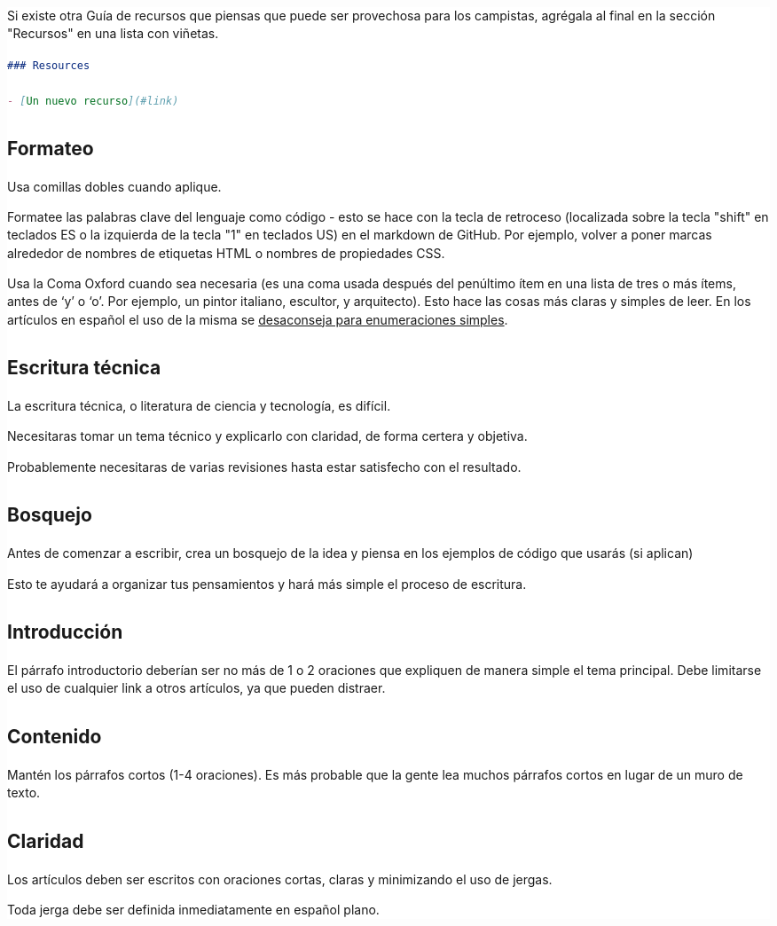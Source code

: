 Si existe otra Guía de recursos que piensas que puede ser provechosa para los campistas, agrégala al final en la sección "Recursos" en una lista con viñetas.

```markdown
### Resources

- [Un nuevo recurso](#link)
```

## Formateo

Usa comillas dobles cuando aplique.

Formatee las palabras clave del lenguaje como código - esto se hace con la tecla de retroceso (localizada sobre la tecla "shift" en teclados ES o la izquierda de la tecla "1" en teclados US) en el markdown de GitHub. Por ejemplo, volver a poner marcas alrededor de nombres de etiquetas HTML o nombres de propiedades CSS.

Usa la Coma Oxford cuando sea necesaria (es una coma usada después del penúltimo ítem en una lista de tres o más ítems, antes de ‘y’ o ‘o’. Por ejemplo, un pintor italiano, escultor, y arquitecto). Esto hace las cosas más claras y simples de leer. En los artículos en español el uso de la misma se [desaconseja para enumeraciones simples](http://lema.rae.es/dpd/srv/search?id=V1EqcYbX4D61AWBBrd).

## Escritura técnica

La escritura técnica, o literatura de ciencia y tecnología, es difícil.

Necesitaras tomar un tema técnico y explicarlo con claridad, de forma certera y objetiva.

Probablemente necesitaras de varias revisiones hasta estar satisfecho con el resultado.

## Bosquejo

Antes de comenzar a escribir, crea un bosquejo de la idea y piensa en los ejemplos de código que usarás (si aplican)

Esto te ayudará a organizar tus pensamientos y hará más simple el proceso de escritura.

## Introducción

El párrafo introductorio deberían ser no más de 1 o 2 oraciones que expliquen de manera simple el tema principal. Debe limitarse el uso de cualquier link a otros artículos, ya que pueden distraer.

## Contenido

Mantén los párrafos cortos (1-4 oraciones). Es más probable que la gente lea muchos párrafos cortos en lugar de un muro de texto.

## Claridad

Los artículos deben ser escritos con oraciones cortas, claras y minimizando el uso de jergas.

Toda jerga debe ser definida inmediatamente en español plano.
